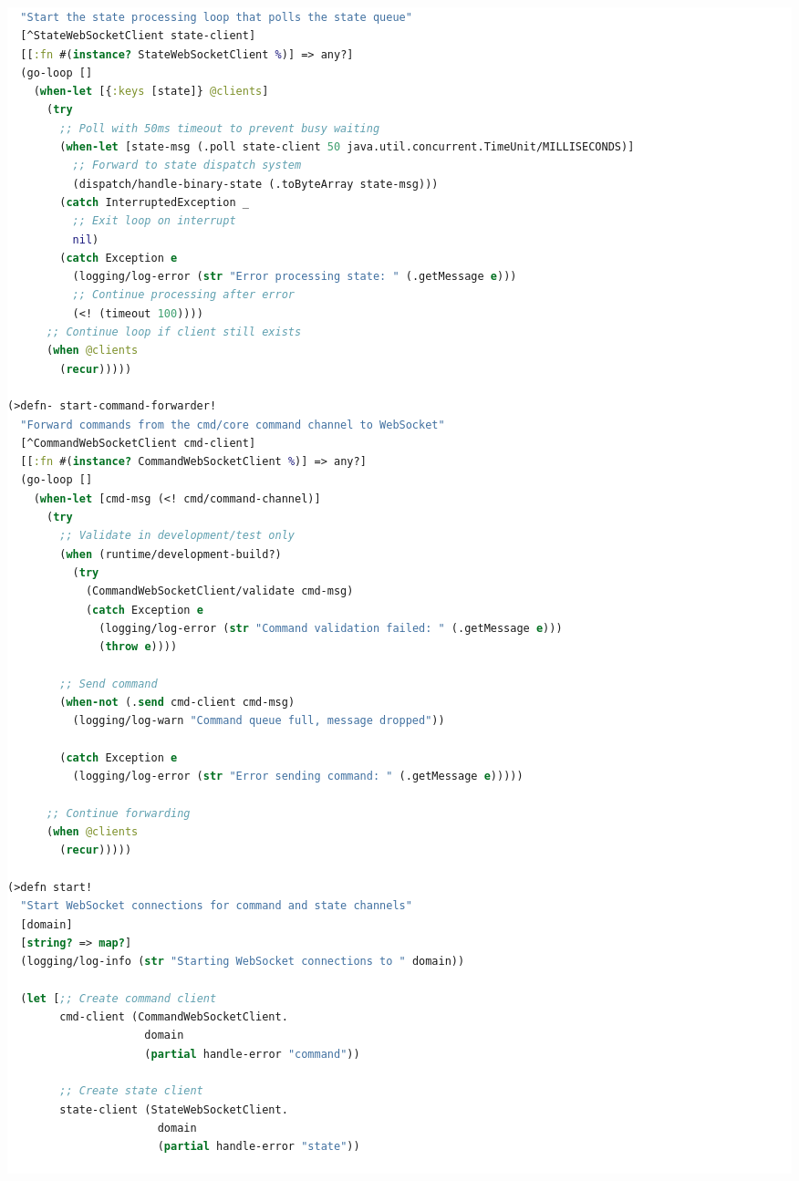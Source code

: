 ```clojure
  "Start the state processing loop that polls the state queue"
  [^StateWebSocketClient state-client]
  [[:fn #(instance? StateWebSocketClient %)] => any?]
  (go-loop []
    (when-let [{:keys [state]} @clients]
      (try
        ;; Poll with 50ms timeout to prevent busy waiting
        (when-let [state-msg (.poll state-client 50 java.util.concurrent.TimeUnit/MILLISECONDS)]
          ;; Forward to state dispatch system
          (dispatch/handle-binary-state (.toByteArray state-msg)))
        (catch InterruptedException _
          ;; Exit loop on interrupt
          nil)
        (catch Exception e
          (logging/log-error (str "Error processing state: " (.getMessage e)))
          ;; Continue processing after error
          (<! (timeout 100))))
      ;; Continue loop if client still exists
      (when @clients
        (recur)))))

(>defn- start-command-forwarder!
  "Forward commands from the cmd/core command channel to WebSocket"
  [^CommandWebSocketClient cmd-client]
  [[:fn #(instance? CommandWebSocketClient %)] => any?]
  (go-loop []
    (when-let [cmd-msg (<! cmd/command-channel)]
      (try
        ;; Validate in development/test only
        (when (runtime/development-build?)
          (try
            (CommandWebSocketClient/validate cmd-msg)
            (catch Exception e
              (logging/log-error (str "Command validation failed: " (.getMessage e)))
              (throw e))))
        
        ;; Send command
        (when-not (.send cmd-client cmd-msg)
          (logging/log-warn "Command queue full, message dropped"))
        
        (catch Exception e
          (logging/log-error (str "Error sending command: " (.getMessage e)))))
      
      ;; Continue forwarding
      (when @clients
        (recur)))))

(>defn start!
  "Start WebSocket connections for command and state channels"
  [domain]
  [string? => map?]
  (logging/log-info (str "Starting WebSocket connections to " domain))
  
  (let [;; Create command client
        cmd-client (CommandWebSocketClient. 
                     domain
                     (partial handle-error "command"))
        
        ;; Create state client
        state-client (StateWebSocketClient.
                       domain
                       (partial handle-error "state"))
        
```